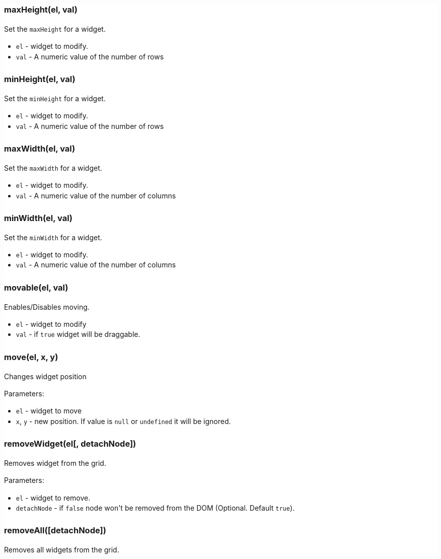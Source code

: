 ### maxHeight(el, val)

Set the `maxHeight` for a widget.

- `el` - widget to modify.
- `val` - A numeric value of the number of rows

### minHeight(el, val)

Set the `minHeight` for a widget.

- `el` - widget to modify.
- `val` - A numeric value of the number of rows

### maxWidth(el, val)

Set the `maxWidth` for a widget.

- `el` - widget to modify.
- `val` - A numeric value of the number of columns

### minWidth(el, val)

Set the `minWidth` for a widget.

- `el` - widget to modify.
- `val` - A numeric value of the number of columns

### movable(el, val)

Enables/Disables moving.

- `el` - widget to modify
- `val` - if `true` widget will be draggable.

### move(el, x, y)

Changes widget position

Parameters:

- `el` - widget to move
- `x`, `y` - new position. If value is `null` or `undefined` it will be ignored.

### removeWidget(el[, detachNode])

Removes widget from the grid.

Parameters:

- `el` - widget to remove.
- `detachNode` - if `false` node won't be removed from the DOM (Optional. Default `true`).

### removeAll([detachNode])

Removes all widgets from the grid.
